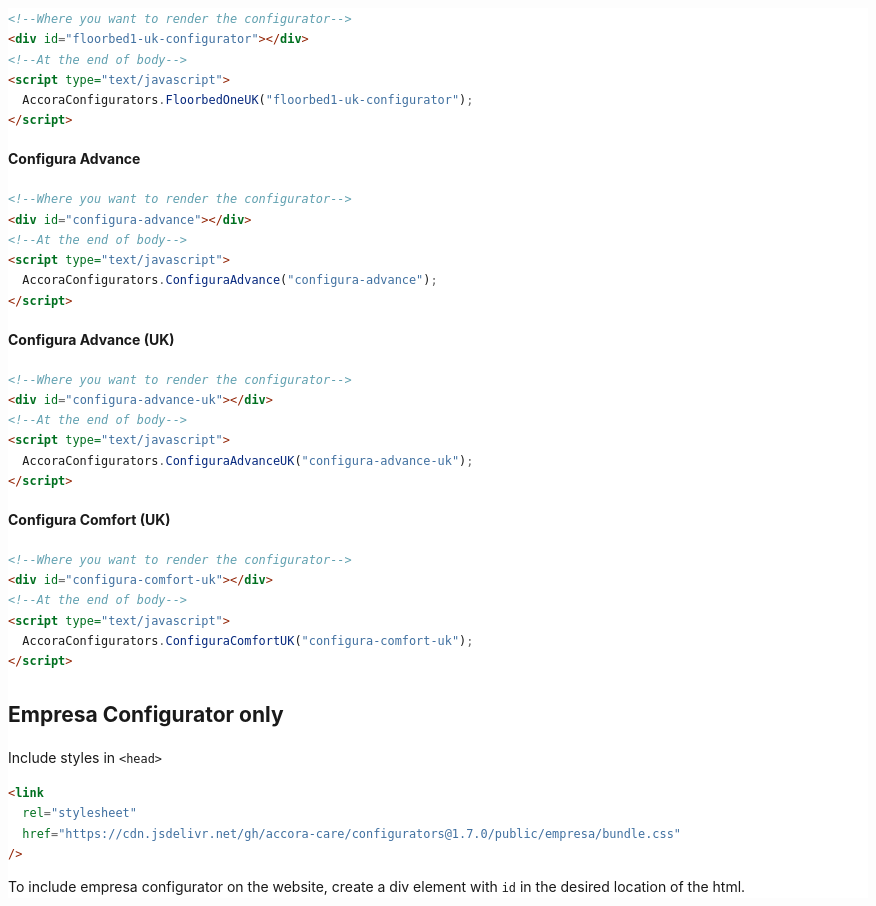 ```html
<!--Where you want to render the configurator-->
<div id="floorbed1-uk-configurator"></div>
<!--At the end of body-->
<script type="text/javascript">
  AccoraConfigurators.FloorbedOneUK("floorbed1-uk-configurator");
</script>
```

#### Configura Advance

```html
<!--Where you want to render the configurator-->
<div id="configura-advance"></div>
<!--At the end of body-->
<script type="text/javascript">
  AccoraConfigurators.ConfiguraAdvance("configura-advance");
</script>
```

#### Configura Advance (UK)

```html
<!--Where you want to render the configurator-->
<div id="configura-advance-uk"></div>
<!--At the end of body-->
<script type="text/javascript">
  AccoraConfigurators.ConfiguraAdvanceUK("configura-advance-uk");
</script>
```

#### Configura Comfort (UK)

```html
<!--Where you want to render the configurator-->
<div id="configura-comfort-uk"></div>
<!--At the end of body-->
<script type="text/javascript">
  AccoraConfigurators.ConfiguraComfortUK("configura-comfort-uk");
</script>
```

## Empresa Configurator only

Include styles in `<head>`

```html
<link
  rel="stylesheet"
  href="https://cdn.jsdelivr.net/gh/accora-care/configurators@1.7.0/public/empresa/bundle.css"
/>
```

To include empresa configurator on the website, create a div element with `id` in the desired location of the html.
